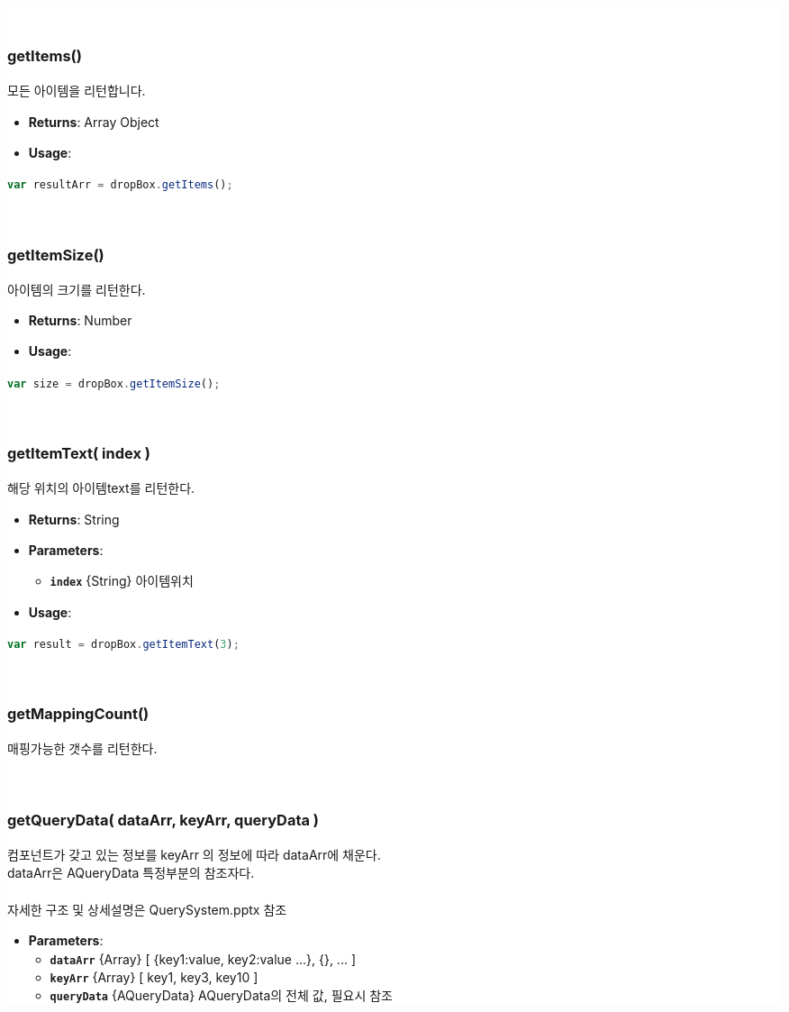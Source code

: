 <br/>

### getItems()

모든 아이템을 리턴합니다.

* **Returns**: Array Object

* **Usage**: 
```js
var resultArr = dropBox.getItems();
```

<br/>

### getItemSize()

아이템의 크기를 리턴한다.

* **Returns**: Number

* **Usage**: 
```js
var size = dropBox.getItemSize();
```

<br/>

### getItemText( index )

해당 위치의 아이템text를 리턴한다.

* **Returns**: String

* **Parameters**: 
	* **`index`** {String} 아이템위치

* **Usage**: 
```js
var result = dropBox.getItemText(3);
```

<br/>

### getMappingCount()

매핑가능한 갯수를 리턴한다.

<br/>

### getQueryData( dataArr, keyArr, queryData )

컴포넌트가 갖고 있는 정보를 keyArr 의 정보에 따라 dataArr에 채운다.<br/>dataArr은 AQueryData 특정부분의 참조자다.<br/><br/>자세한 구조 및 상세설명은 QuerySystem.pptx 참조

* **Parameters**: 
	* **`dataArr`** {Array} [ {key1:value, key2:value ...}, {}, ... ]
	* **`keyArr`** {Array} [ key1, key3, key10 ]
	* **`queryData`** {AQueryData} AQueryData의 전체 값, 필요시 참조
